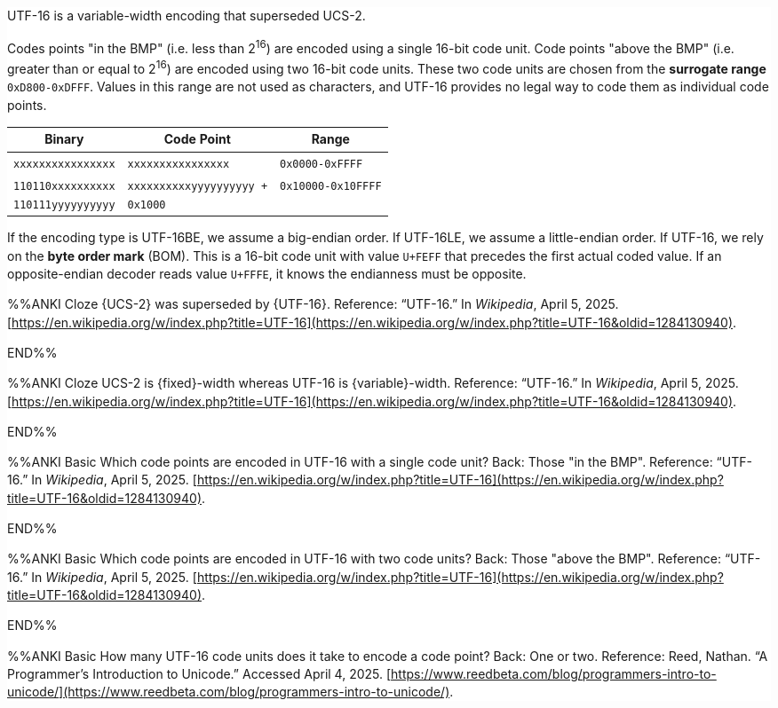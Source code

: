 UTF-16 is a variable-width encoding that superseded UCS-2.

Codes points "in the BMP" (i.e. less than $2^{16}$) are encoded using a single 16-bit code unit. Code points "above the BMP" (i.e. greater than or equal to $2^{16}$) are encoded using two 16-bit code units. These two code units are chosen from the **surrogate range** `0xD800-0xDFFF`. Values in this range are not used as characters, and UTF-16 provides no legal way to code them as individual code points.

| Binary                                   | Code Point                           | Range              |
| ---------------------------------------- | ------------------------------------ | ------------------ |
| `xxxxxxxxxxxxxxxx`                       | `xxxxxxxxxxxxxxxx`                   | `0x0000-0xFFFF`    |
| `110110xxxxxxxxxx`<br>`110111yyyyyyyyyy` | `xxxxxxxxxxyyyyyyyyyy +`<br>`0x1000` | `0x10000-0x10FFFF` |

If the encoding type is UTF-16BE, we assume a big-endian order. If UTF-16LE, we assume a little-endian order. If UTF-16, we rely on the **byte order mark** (BOM). This is a 16-bit code unit with value `U+FEFF` that precedes the first actual coded value. If an opposite-endian decoder reads value `U+FFFE`, it knows the endianness must be opposite.

%%ANKI
Cloze
{UCS-2} was superseded by {UTF-16}.
Reference: “UTF-16.” In _Wikipedia_, April 5, 2025. [https://en.wikipedia.org/w/index.php?title=UTF-16](https://en.wikipedia.org/w/index.php?title=UTF-16&oldid=1284130940).

END%%

%%ANKI
Cloze
UCS-2 is {fixed}-width whereas UTF-16 is {variable}-width.
Reference: “UTF-16.” In _Wikipedia_, April 5, 2025. [https://en.wikipedia.org/w/index.php?title=UTF-16](https://en.wikipedia.org/w/index.php?title=UTF-16&oldid=1284130940).

END%%

%%ANKI
Basic
Which code points are encoded in UTF-16 with a single code unit?
Back: Those "in the BMP".
Reference: “UTF-16.” In _Wikipedia_, April 5, 2025. [https://en.wikipedia.org/w/index.php?title=UTF-16](https://en.wikipedia.org/w/index.php?title=UTF-16&oldid=1284130940).

END%%

%%ANKI
Basic
Which code points are encoded in UTF-16 with two code units?
Back: Those "above the BMP".
Reference: “UTF-16.” In _Wikipedia_, April 5, 2025. [https://en.wikipedia.org/w/index.php?title=UTF-16](https://en.wikipedia.org/w/index.php?title=UTF-16&oldid=1284130940).

END%%

%%ANKI
Basic
How many UTF-16 code units does it take to encode a code point?
Back: One or two.
Reference: Reed, Nathan. “A Programmer’s Introduction to Unicode.” Accessed April 4, 2025. [https://www.reedbeta.com/blog/programmers-intro-to-unicode/](https://www.reedbeta.com/blog/programmers-intro-to-unicode/).
